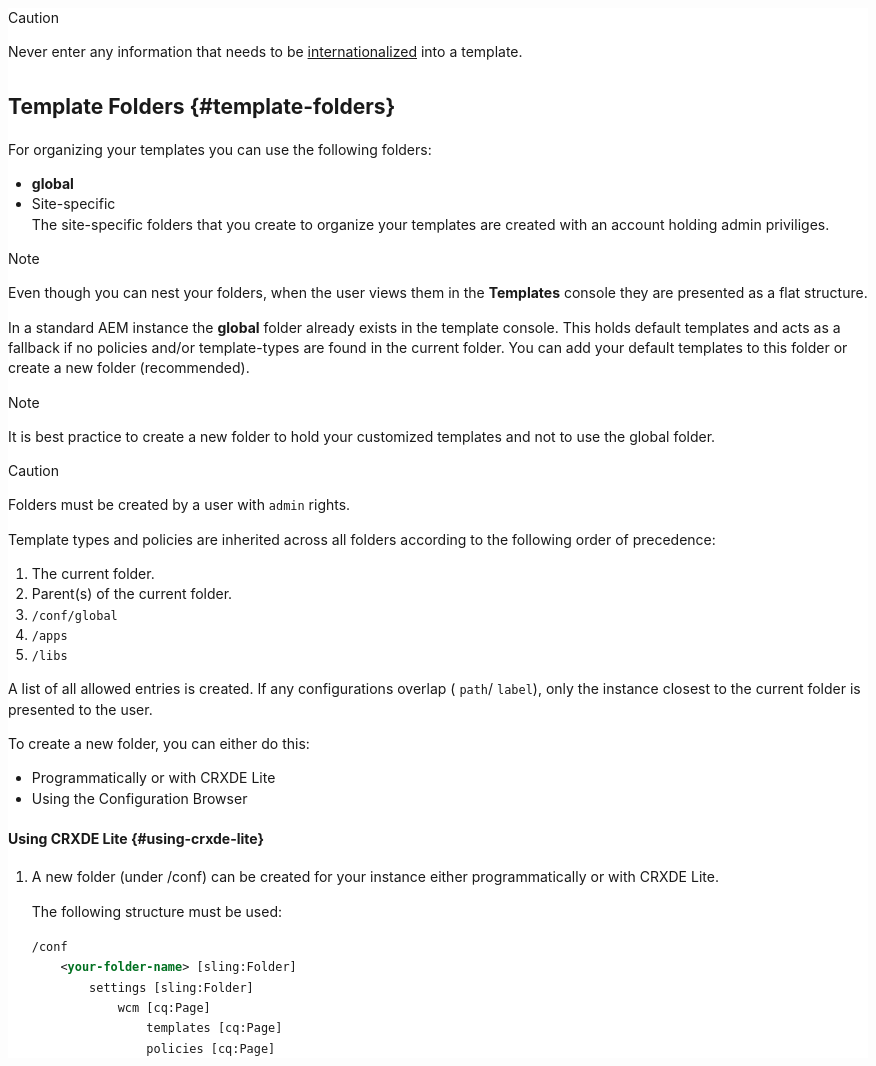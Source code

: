 >[!CAUTION]
>
>Never enter any information that needs to be [internationalized](/sites/developing/using/i18n.md) into a template.

## Template Folders {#template-folders}

For organizing your templates you can use the following folders:

* **global**
* Site-specific  
  The site-specific folders that you create to organize your templates are created with an account holding admin priviliges.

>[!NOTE]
>
>Even though you can nest your folders, when the user views them in the **Templates** console they are presented as a flat structure.

In a standard AEM instance the **global** folder already exists in the template console. This holds default templates and acts as a fallback if no policies and/or template-types are found in the current folder. You can add your default templates to this folder or create a new folder (recommended).

>[!NOTE]
>
>It is best practice to create a new folder to hold your customized templates and not to use the global folder.

>[!CAUTION]
>
>Folders must be created by a user with `admin` rights.

Template types and policies are inherited across all folders according to the following order of precedence:

1. The current folder.
1. Parent(s) of the current folder.
1. `/conf/global`
1. `/apps`
1. `/libs`

A list of all allowed entries is created. If any configurations overlap ( `path`/ `label`), only the instance closest to the current folder is presented to the user.

To create a new folder, you can either do this:

* Programmatically or with CRXDE Lite
* Using the Configuration Browser

#### Using CRXDE Lite {#using-crxde-lite}

1. A new folder (under /conf) can be created for your instance either programmatically or with CRXDE Lite.

   The following structure must be used:

   ```xml
   /conf
       <your-folder-name> [sling:Folder]
           settings [sling:Folder]
               wcm [cq:Page]
                   templates [cq:Page]
                   policies [cq:Page]
   ```
